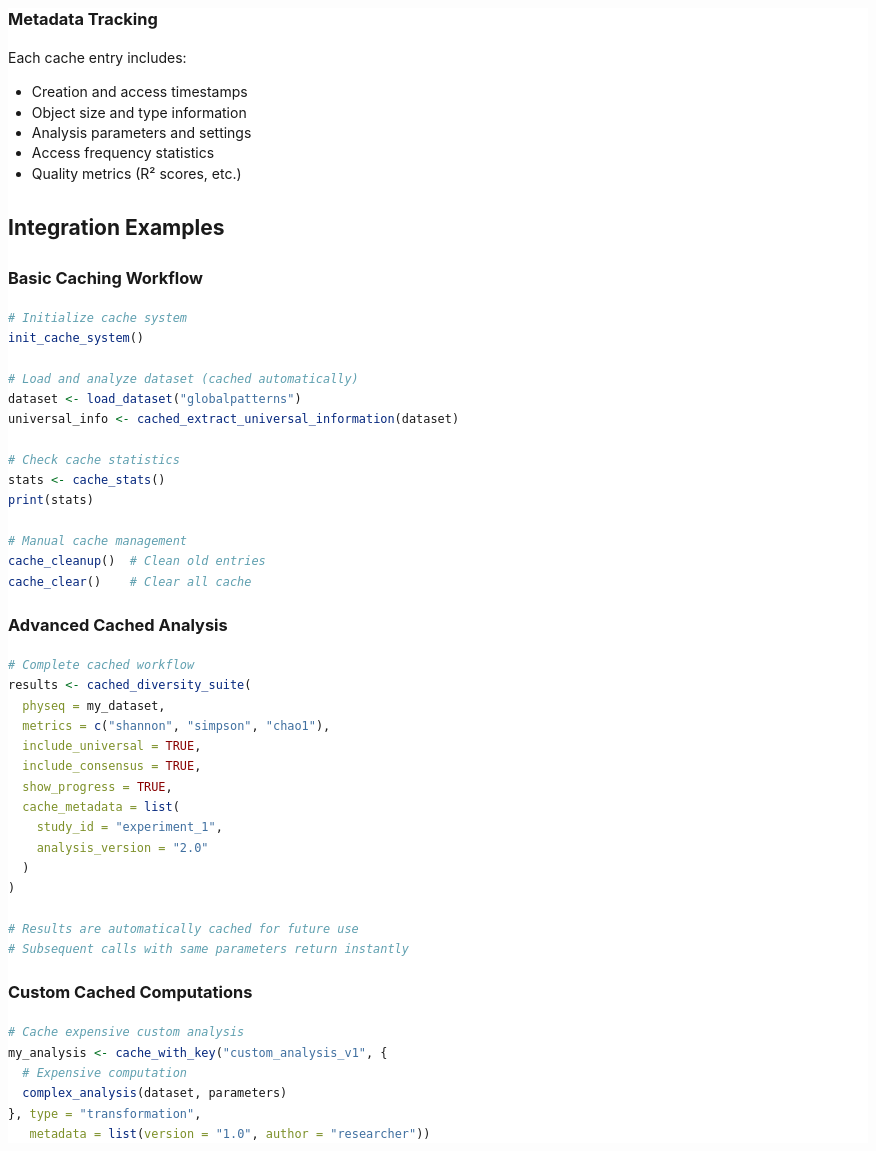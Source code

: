 ### **Metadata Tracking**
Each cache entry includes:
- Creation and access timestamps
- Object size and type information
- Analysis parameters and settings
- Access frequency statistics
- Quality metrics (R² scores, etc.)

## Integration Examples

### **Basic Caching Workflow**
```r
# Initialize cache system
init_cache_system()

# Load and analyze dataset (cached automatically)
dataset <- load_dataset("globalpatterns")
universal_info <- cached_extract_universal_information(dataset)

# Check cache statistics
stats <- cache_stats()
print(stats)

# Manual cache management
cache_cleanup()  # Clean old entries
cache_clear()    # Clear all cache
```

### **Advanced Cached Analysis**
```r
# Complete cached workflow
results <- cached_diversity_suite(
  physeq = my_dataset,
  metrics = c("shannon", "simpson", "chao1"),
  include_universal = TRUE,
  include_consensus = TRUE,
  show_progress = TRUE,
  cache_metadata = list(
    study_id = "experiment_1",
    analysis_version = "2.0"
  )
)

# Results are automatically cached for future use
# Subsequent calls with same parameters return instantly
```

### **Custom Cached Computations**
```r
# Cache expensive custom analysis
my_analysis <- cache_with_key("custom_analysis_v1", {
  # Expensive computation
  complex_analysis(dataset, parameters)
}, type = "transformation", 
   metadata = list(version = "1.0", author = "researcher"))
```
